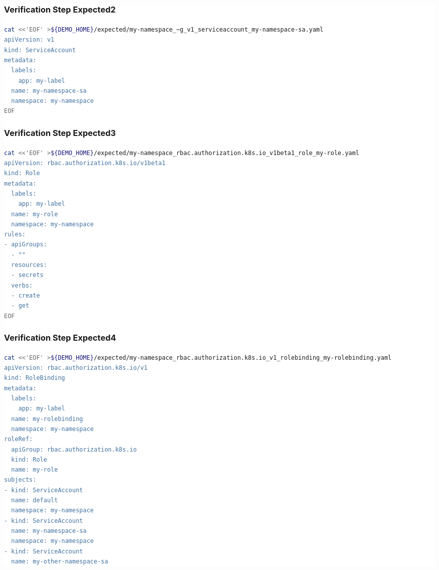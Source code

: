 
### Verification Step Expected2


```bash
cat <<'EOF' >${DEMO_HOME}/expected/my-namespace_~g_v1_serviceaccount_my-namespace-sa.yaml
apiVersion: v1
kind: ServiceAccount
metadata:
  labels:
    app: my-label
  name: my-namespace-sa
  namespace: my-namespace
EOF
```


### Verification Step Expected3


```bash
cat <<'EOF' >${DEMO_HOME}/expected/my-namespace_rbac.authorization.k8s.io_v1beta1_role_my-role.yaml
apiVersion: rbac.authorization.k8s.io/v1beta1
kind: Role
metadata:
  labels:
    app: my-label
  name: my-role
  namespace: my-namespace
rules:
- apiGroups:
  - ""
  resources:
  - secrets
  verbs:
  - create
  - get
EOF
```


### Verification Step Expected4


```bash
cat <<'EOF' >${DEMO_HOME}/expected/my-namespace_rbac.authorization.k8s.io_v1_rolebinding_my-rolebinding.yaml
apiVersion: rbac.authorization.k8s.io/v1
kind: RoleBinding
metadata:
  labels:
    app: my-label
  name: my-rolebinding
  namespace: my-namespace
roleRef:
  apiGroup: rbac.authorization.k8s.io
  kind: Role
  name: my-role
subjects:
- kind: ServiceAccount
  name: default
  namespace: my-namespace
- kind: ServiceAccount
  name: my-namespace-sa
  namespace: my-namespace
- kind: ServiceAccount
  name: my-other-namespace-sa
```
